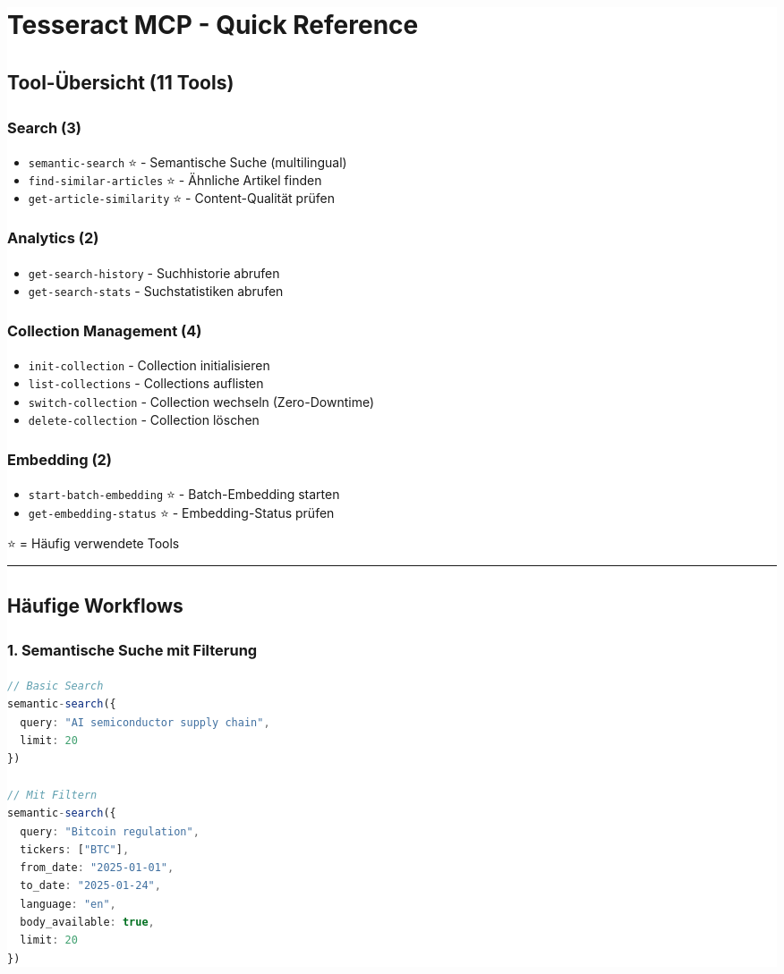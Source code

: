 # Tesseract MCP - Quick Reference

## Tool-Übersicht (11 Tools)

### Search (3)
- `semantic-search` ⭐ - Semantische Suche (multilingual)
- `find-similar-articles` ⭐ - Ähnliche Artikel finden
- `get-article-similarity` ⭐ - Content-Qualität prüfen

### Analytics (2)
- `get-search-history` - Suchhistorie abrufen
- `get-search-stats` - Suchstatistiken abrufen

### Collection Management (4)
- `init-collection` - Collection initialisieren
- `list-collections` - Collections auflisten
- `switch-collection` - Collection wechseln (Zero-Downtime)
- `delete-collection` - Collection löschen

### Embedding (2)
- `start-batch-embedding` ⭐ - Batch-Embedding starten
- `get-embedding-status` ⭐ - Embedding-Status prüfen

⭐ = Häufig verwendete Tools

---

## Häufige Workflows

### 1. Semantische Suche mit Filterung

```typescript
// Basic Search
semantic-search({
  query: "AI semiconductor supply chain",
  limit: 20
})

// Mit Filtern
semantic-search({
  query: "Bitcoin regulation",
  tickers: ["BTC"],
  from_date: "2025-01-01",
  to_date: "2025-01-24",
  language: "en",
  body_available: true,
  limit: 20
})
```
